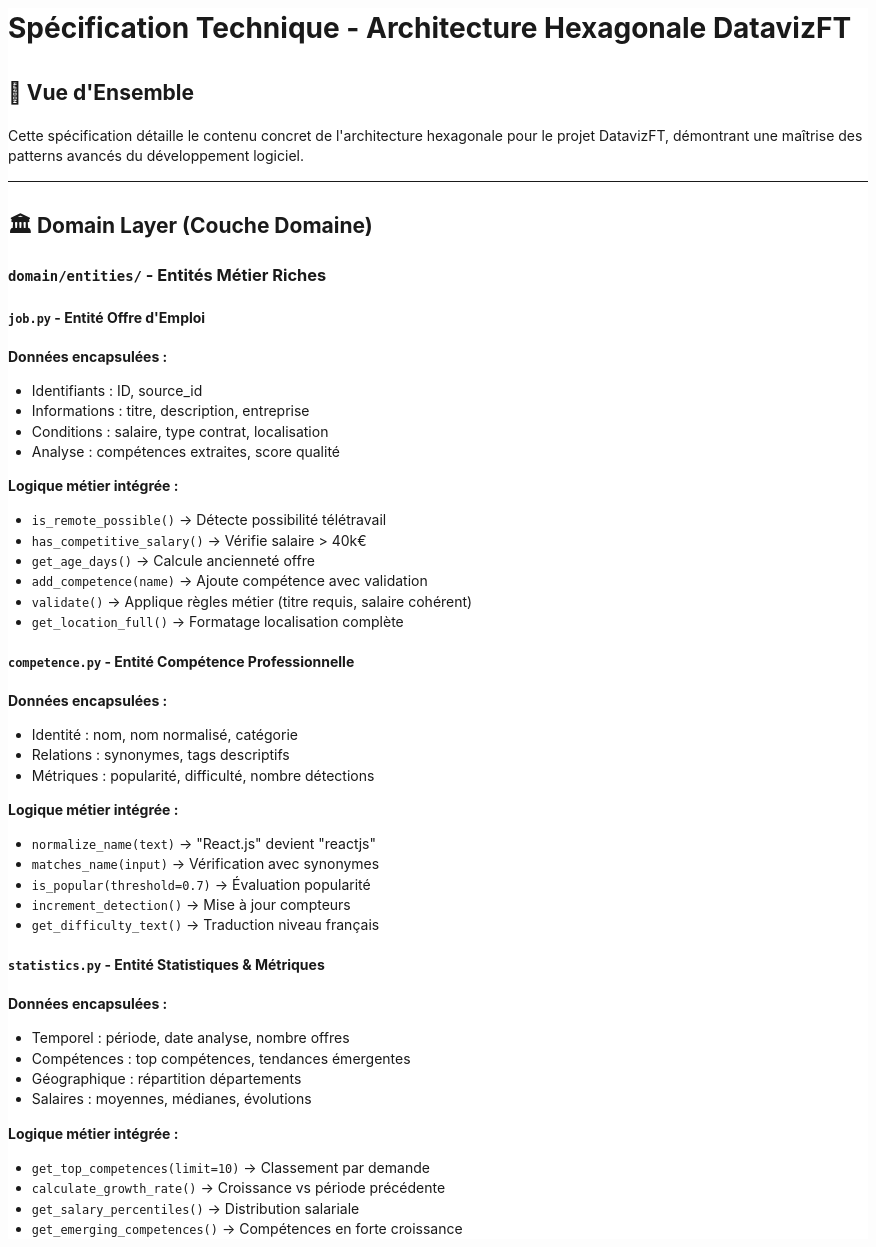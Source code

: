 # Spécification Technique - Architecture Hexagonale DatavizFT

## 🎯 Vue d'Ensemble

Cette spécification détaille le contenu concret de l'architecture hexagonale pour le projet DatavizFT, démontrant une maîtrise des patterns avancés du développement logiciel.

---

## 🏛️ Domain Layer (Couche Domaine)

### `domain/entities/` - Entités Métier Riches

#### `job.py` - Entité Offre d'Emploi
**Données encapsulées :**
- Identifiants : ID, source_id
- Informations : titre, description, entreprise
- Conditions : salaire, type contrat, localisation
- Analyse : compétences extraites, score qualité

**Logique métier intégrée :**
- `is_remote_possible()` → Détecte possibilité télétravail
- `has_competitive_salary()` → Vérifie salaire > 40k€
- `get_age_days()` → Calcule ancienneté offre
- `add_competence(name)` → Ajoute compétence avec validation
- `validate()` → Applique règles métier (titre requis, salaire cohérent)
- `get_location_full()` → Formatage localisation complète

#### `competence.py` - Entité Compétence Professionnelle
**Données encapsulées :**
- Identité : nom, nom normalisé, catégorie
- Relations : synonymes, tags descriptifs
- Métriques : popularité, difficulté, nombre détections

**Logique métier intégrée :**
- `normalize_name(text)` → "React.js" devient "reactjs"
- `matches_name(input)` → Vérification avec synonymes
- `is_popular(threshold=0.7)` → Évaluation popularité
- `increment_detection()` → Mise à jour compteurs
- `get_difficulty_text()` → Traduction niveau français

#### `statistics.py` - Entité Statistiques & Métriques
**Données encapsulées :**
- Temporel : période, date analyse, nombre offres
- Compétences : top compétences, tendances émergentes
- Géographique : répartition départements
- Salaires : moyennes, médianes, évolutions

**Logique métier intégrée :**
- `get_top_competences(limit=10)` → Classement par demande
- `calculate_growth_rate()` → Croissance vs période précédente
- `get_salary_percentiles()` → Distribution salariale
- `get_emerging_competences()` → Compétences en forte croissance
